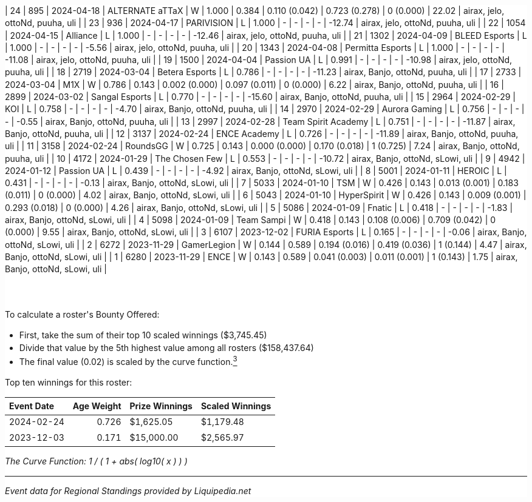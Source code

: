|           24 |      895 | 2024-04-18 | ALTERNATE aTTaX       | W   | 1.000      | 0.384        | 0.110 (0.042)    | 0.723 (0.278)    | 0 (0.000) |    22.02 | airax, jelo, ottoNd, puuha, uli  |
|           23 |      936 | 2024-04-17 | PARIVISION            | L   | 1.000      | -            | -                | -                | -         |   -12.74 | airax, jelo, ottoNd, puuha, uli  |
|           22 |     1054 | 2024-04-15 | Alliance              | L   | 1.000      | -            | -                | -                | -         |   -12.46 | airax, jelo, ottoNd, puuha, uli  |
|           21 |     1302 | 2024-04-09 | BLEED Esports         | L   | 1.000      | -            | -                | -                | -         |    -5.56 | airax, jelo, ottoNd, puuha, uli  |
|           20 |     1343 | 2024-04-08 | Permitta Esports      | L   | 1.000      | -            | -                | -                | -         |   -11.08 | airax, jelo, ottoNd, puuha, uli  |
|           19 |     1500 | 2024-04-04 | Passion UA            | L   | 0.991      | -            | -                | -                | -         |   -10.98 | airax, jelo, ottoNd, puuha, uli  |
|           18 |     2719 | 2024-03-04 | Betera Esports        | L   | 0.786      | -            | -                | -                | -         |   -11.23 | airax, Banjo, ottoNd, puuha, uli |
|           17 |     2733 | 2024-03-04 | M1X                   | W   | 0.786      | 0.143        | 0.002 (0.000)    | 0.097 (0.011)    | 0 (0.000) |     6.22 | airax, Banjo, ottoNd, puuha, uli |
|           16 |     2899 | 2024-03-02 | Sangal Esports        | L   | 0.770      | -            | -                | -                | -         |   -15.60 | airax, Banjo, ottoNd, puuha, uli |
|           15 |     2964 | 2024-02-29 | KOI                   | L   | 0.758      | -            | -                | -                | -         |    -4.70 | airax, Banjo, ottoNd, puuha, uli |
|           14 |     2970 | 2024-02-29 | Aurora Gaming         | L   | 0.756      | -            | -                | -                | -         |    -0.55 | airax, Banjo, ottoNd, puuha, uli |
|           13 |     2997 | 2024-02-28 | Team Spirit Academy   | L   | 0.751      | -            | -                | -                | -         |   -11.87 | airax, Banjo, ottoNd, puuha, uli |
|           12 |     3137 | 2024-02-24 | ENCE Academy          | L   | 0.726      | -            | -                | -                | -         |   -11.89 | airax, Banjo, ottoNd, puuha, uli |
|           11 |     3158 | 2024-02-24 | RoundsGG              | W   | 0.725      | 0.143        | 0.000 (0.000)    | 0.170 (0.018)    | 1 (0.725) |     7.24 | airax, Banjo, ottoNd, puuha, uli |
|           10 |     4172 | 2024-01-29 | The Chosen Few        | L   | 0.553      | -            | -                | -                | -         |   -10.72 | airax, Banjo, ottoNd, sLowi, uli |
|            9 |     4942 | 2024-01-12 | Passion UA            | L   | 0.439      | -            | -                | -                | -         |    -4.92 | airax, Banjo, ottoNd, sLowi, uli |
|            8 |     5001 | 2024-01-11 | HEROIC                | L   | 0.431      | -            | -                | -                | -         |    -0.13 | airax, Banjo, ottoNd, sLowi, uli |
|            7 |     5033 | 2024-01-10 | TSM                   | W   | 0.426      | 0.143        | 0.013 (0.001)    | 0.183 (0.011)    | 0 (0.000) |     4.02 | airax, Banjo, ottoNd, sLowi, uli |
|            6 |     5043 | 2024-01-10 | HyperSpirit           | W   | 0.426      | 0.143        | 0.009 (0.001)    | 0.293 (0.018)    | 0 (0.000) |     4.26 | airax, Banjo, ottoNd, sLowi, uli |
|            5 |     5086 | 2024-01-09 | Fnatic                | L   | 0.418      | -            | -                | -                | -         |    -1.83 | airax, Banjo, ottoNd, sLowi, uli |
|            4 |     5098 | 2024-01-09 | Team Sampi            | W   | 0.418      | 0.143        | 0.108 (0.006)    | 0.709 (0.042)    | 0 (0.000) |     9.55 | airax, Banjo, ottoNd, sLowi, uli |
|            3 |     6107 | 2023-12-02 | FURIA Esports         | L   | 0.165      | -            | -                | -                | -         |    -0.06 | airax, Banjo, ottoNd, sLowi, uli |
|            2 |     6272 | 2023-11-29 | GamerLegion           | W   | 0.144      | 0.589        | 0.194 (0.016)    | 0.419 (0.036)    | 1 (0.144) |     4.47 | airax, Banjo, ottoNd, sLowi, uli |
|            1 |     6280 | 2023-11-29 | ENCE                  | W   | 0.143      | 0.589        | 0.041 (0.003)    | 0.011 (0.001)    | 1 (0.143) |     1.75 | airax, Banjo, ottoNd, sLowi, uli |

<br />
<span id="table2"></span><br />
To calculate a roster's Bounty Offered:<br />

- First, take the sum of their top 10 scaled winnings ($3,745.45)
- Divide that value by the 5th highest value among all rosters ($158,437.64)
- The final value (0.02) is scaled by the curve function.[<sup>3</sup>](#curveFunction)

Top ten winnings for this roster:<br />

| Event Date | Age Weight | Prize Winnings | Scaled Winnings |
| :- | -: | :- | :- |
| 2024-02-24 |      0.726 | $1,625.05      | $1,179.48       |
| 2023-12-03 |      0.171 | $15,000.00     | $2,565.97       |


<span id="curveFunction"></span>_The Curve Function: 1 / ( 1 + abs( log10( x ) ) )_<br />

---
_Event data for Regional Standings provided by Liquipedia.net_<br />
